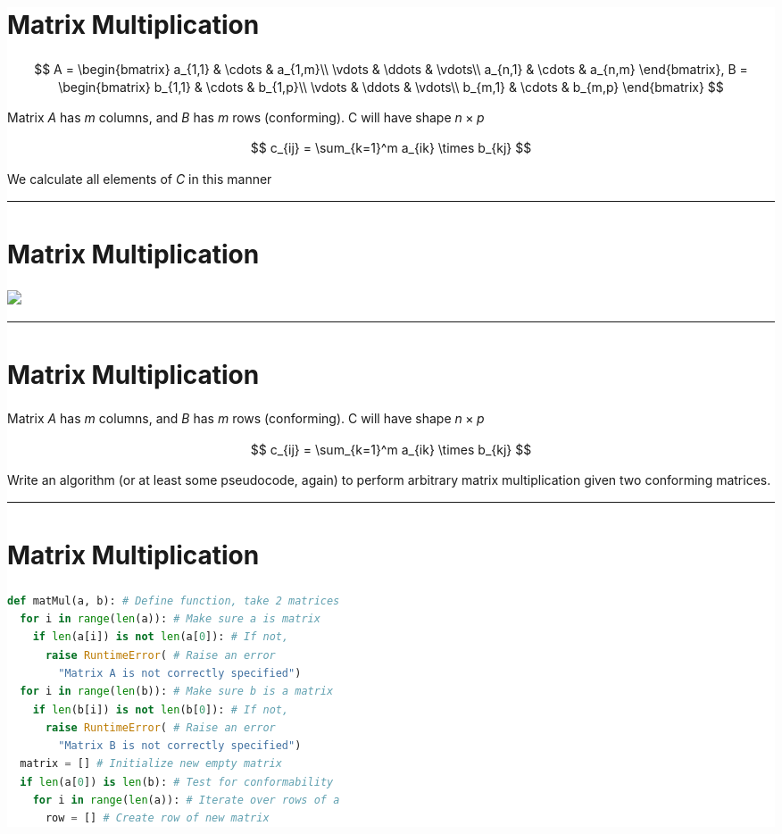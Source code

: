 # Matrix Multiplication

$$
A =
  \begin{bmatrix}
    a_{1,1} & \cdots & a_{1,m}\\
    \vdots & \ddots & \vdots\\
    a_{n,1} & \cdots & a_{n,m}
  \end{bmatrix}, 
B =
    \begin{bmatrix}
    b_{1,1} & \cdots & b_{1,p}\\
    \vdots & \ddots & \vdots\\
    b_{m,1} & \cdots & b_{m,p}
  \end{bmatrix} 
$$

Matrix $A$ has $m$ columns, and $B$ has $m$ rows (conforming). C will have shape $n \times p$

$$
  c_{ij} = \sum_{k=1}^m a_{ik} \times b_{kj}
$$

We calculate all elements of $C$ in this manner

---

# Matrix Multiplication

![](https://github.com/dustywhite7/Econ8320/raw/master/SlidesCode/matMult.png)


---

# Matrix Multiplication

Matrix $A$ has $m$ columns, and $B$ has $m$ rows (conforming). C will have shape $n \times p$

$$
  c_{ij} = \sum_{k=1}^m a_{ik} \times b_{kj}
$$

Write an algorithm (or at least some pseudocode, again) to perform arbitrary matrix multiplication given two conforming matrices.

---

# Matrix Multiplication

```python
def matMul(a, b): # Define function, take 2 matrices
  for i in range(len(a)): # Make sure a is matrix
    if len(a[i]) is not len(a[0]): # If not,
      raise RuntimeError( # Raise an error
        "Matrix A is not correctly specified")
  for i in range(len(b)): # Make sure b is a matrix
    if len(b[i]) is not len(b[0]): # If not,
      raise RuntimeError( # Raise an error
        "Matrix B is not correctly specified")
  matrix = [] # Initialize new empty matrix
  if len(a[0]) is len(b): # Test for conformability
    for i in range(len(a)): # Iterate over rows of a
      row = [] # Create row of new matrix
```